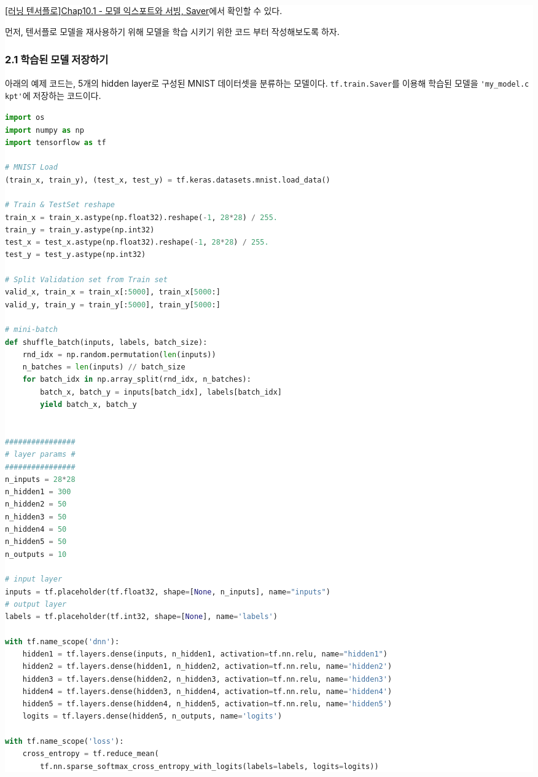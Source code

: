 [[러닝 텐서플로]Chap10.1 - 모델 익스포트와 서빙,  Saver](http://excelsior-cjh.tistory.com/163?category=940399)에서 확인할 수 있다. 

먼저, 텐서플로 모델을 재사용하기 위해 모델을 학습 시키기 위한 코드 부터 작성해보도록 하자. 



### 2.1 학습된 모델 저장하기

아래의 예제 코드는, 5개의 hidden layer로 구성된 MNIST 데이터셋을 분류하는 모델이다. `tf.train.Saver`를 이용해 학습된 모델을 `'my_model.ckpt'`에 저장하는 코드이다.

```python
import os
import numpy as np
import tensorflow as tf

# MNIST Load
(train_x, train_y), (test_x, test_y) = tf.keras.datasets.mnist.load_data()

# Train & TestSet reshape
train_x = train_x.astype(np.float32).reshape(-1, 28*28) / 255.
train_y = train_y.astype(np.int32)
test_x = test_x.astype(np.float32).reshape(-1, 28*28) / 255.
test_y = test_y.astype(np.int32)

# Split Validation set from Train set
valid_x, train_x = train_x[:5000], train_x[5000:]
valid_y, train_y = train_y[:5000], train_y[5000:]

# mini-batch
def shuffle_batch(inputs, labels, batch_size):
    rnd_idx = np.random.permutation(len(inputs))
    n_batches = len(inputs) // batch_size
    for batch_idx in np.array_split(rnd_idx, n_batches):
        batch_x, batch_y = inputs[batch_idx], labels[batch_idx]
        yield batch_x, batch_y
        

################
# layer params #
################
n_inputs = 28*28
n_hidden1 = 300
n_hidden2 = 50
n_hidden3 = 50
n_hidden4 = 50
n_hidden5 = 50
n_outputs = 10

# input layer
inputs = tf.placeholder(tf.float32, shape=[None, n_inputs], name="inputs")
# output layer
labels = tf.placeholder(tf.int32, shape=[None], name='labels')

with tf.name_scope('dnn'):
    hidden1 = tf.layers.dense(inputs, n_hidden1, activation=tf.nn.relu, name="hidden1")
    hidden2 = tf.layers.dense(hidden1, n_hidden2, activation=tf.nn.relu, name='hidden2')
    hidden3 = tf.layers.dense(hidden2, n_hidden3, activation=tf.nn.relu, name='hidden3')
    hidden4 = tf.layers.dense(hidden3, n_hidden4, activation=tf.nn.relu, name='hidden4')
    hidden5 = tf.layers.dense(hidden4, n_hidden5, activation=tf.nn.relu, name='hidden5')
    logits = tf.layers.dense(hidden5, n_outputs, name='logits')
    
with tf.name_scope('loss'):
    cross_entropy = tf.reduce_mean(
        tf.nn.sparse_softmax_cross_entropy_with_logits(labels=labels, logits=logits))
```